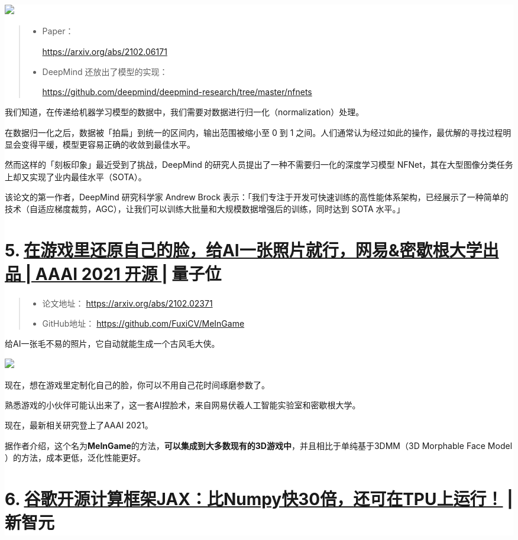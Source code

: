 ![](https://gitee.com/lebhoryi/PicGoPictureBed/raw/master/img/20210219165653.png)

> - Paper：
>
>     https://arxiv.org/abs/2102.06171
>
> - DeepMind 还放出了模型的实现：
>
>     https://github.com/deepmind/deepmind-research/tree/master/nfnets

我们知道，在传递给机器学习模型的数据中，我们需要对数据进行归一化（normalization）处理。

在数据归一化之后，数据被「拍扁」到统一的区间内，输出范围被缩小至 0 到 1 之间。人们通常认为经过如此的操作，最优解的寻找过程明显会变得平缓，模型更容易正确的收敛到最佳水平。

然而这样的「刻板印象」最近受到了挑战，DeepMind 的研究人员提出了一种不需要归一化的深度学习模型 NFNet，其在大型图像分类任务上却又实现了业内最佳水平（SOTA）。

该论文的第一作者，DeepMind 研究科学家 Andrew Brock 表示：「我们专注于开发可快速训练的高性能体系架构，已经展示了一种简单的技术（自适应梯度裁剪，AGC），让我们可以训练大批量和大规模数据增强后的训练，同时达到 SOTA 水平。」

# 5. [在游戏里还原自己的脸，给AI一张照片就行，网易&密歇根大学出品 | AAAI 2021 开源 ](https://mp.weixin.qq.com/s?__biz=MzIzNjc1NzUzMw==&mid=2247567939&idx=3&sn=61c6519e83a95acaa21363d701f3f279&chksm=e8d17d31dfa6f427cd2d80f947a85a5a6f16249cfbd97889579ad37fd19159f944f33fbfe41a&scene=126&sessionid=1613718983&key=2666e7a48d052056c7a7ae832f0fd9cd464f25d8a5b96ddca4c48e946aa831dcafc5fb327d47f24cbbb3f38c28f35fe457271196383116d839f702ee97db22a3c49f6ec5c5c2cac857b41d99f5fe4226d16d4f1aeba63cc7d4489a43b8b2aa9adc072da8a03bd881c04a381f12fe39eecf1e59967b7fb8fed6c3e00ecd396eff&ascene=1&uin=MjM2MTMxMDI4MA%3D%3D&devicetype=Windows+10+x64&version=63000039&lang=zh_CN&exportkey=AVSlG0Aj6GexkQG8V%2BRTimQ%3D&pass_ticket=7ytOda1aWuOcfGuFrNpK85DTYOeVV1BcH%2FUjiALMaxCrE%2BgM14THuIcIlnLvjHvf&wx_header=0) | 量子位

> - 论文地址：
>     https://arxiv.org/abs/2102.02371
>
> - GitHub地址：
>     https://github.com/FuxiCV/MeInGame

给AI一张毛不易的照片，它自动就能生成一个古风毛大侠。

![](https://gitee.com/lebhoryi/PicGoPictureBed/raw/master/img/20210219165821.png)

现在，想在游戏里定制化自己的脸，你可以不用自己花时间琢磨参数了。

熟悉游戏的小伙伴可能认出来了，这一套AI捏脸术，来自网易伏羲人工智能实验室和密歇根大学。

现在，最新相关研究登上了AAAI 2021。

据作者介绍，这个名为**MeInGame**的方法，**可以集成到大多数现有的3D游戏中**，并且相比于单纯基于3DMM（3D Morphable Face Model ）的方法，成本更低，泛化性能更好。

# 6. [谷歌开源计算框架JAX：比Numpy快30倍，还可在TPU上运行！](https://mp.weixin.qq.com/s?__biz=MzI3MTA0MTk1MA==&mid=2652098638&idx=2&sn=d5d13815325a6e16659960e2bb389ec4&chksm=f120a4bfc6572da9574053dda7cdb62f07faada316893884d50bdc9c07f7f41d83d17ce455ea&scene=126&sessionid=1613720499&key=18c5a2296d46c7bf3d426ca289cee821bbda4a9153729e794726f228eca90f9121c7e6400b2f99bfc46d8442230477c377ac2eb6136291ef3f8c00bdb9cb6fe9ceecccaf8f513d596122e8be07c0f4b66e4d4a4c60e32110cf146a77c5cf4c644de8f592c9c799ee7f30af8fe82c26cab3e431e0c7ea7fa7ee8763e6260eada4&ascene=1&uin=MjM2MTMxMDI4MA%3D%3D&devicetype=Windows+10+x64&version=63000039&lang=zh_CN&exportkey=AVdXnbSAujhk0ZX1Qtgq5fE%3D&pass_ticket=%2F4J%2BlbwlaxC1%2BFG5%2F0YhT%2BNWkH59ctlLybR%2Bdew2bpnqBfYrF2F7fpHlgICSRymx&wx_header=0) | 新智元
